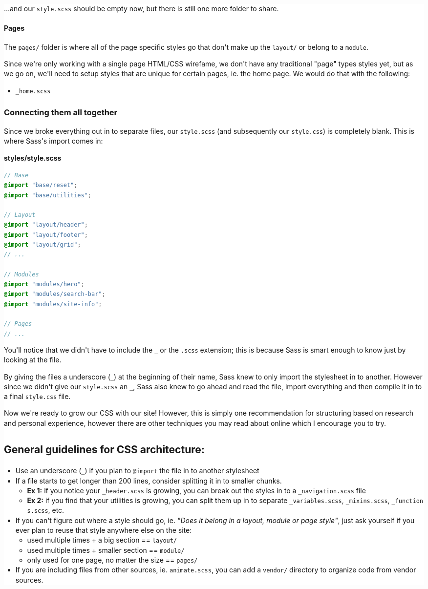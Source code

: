 ```
```

...and our `style.scss` should be empty now, but there is still one more folder to share.

#### Pages
The `pages/` folder is where all of the page specific styles go that don't make up the `layout/` or belong to a `module`.

Since we're only working with a single page HTML/CSS wirefame, we don't have any traditional "page" types styles yet, but as we go on, we'll need to setup styles that are unique for certain pages, ie. the home page. We would do that with the following:
- `_home.scss`

### Connecting them all together

Since we broke everything out in to separate files, our `style.scss` (and subsequently our `style.css`) is completely blank. This is where Sass's import comes in:

**styles/style.scss**
```scss
// Base
@import "base/reset";
@import "base/utilities";

// Layout
@import "layout/header";
@import "layout/footer";
@import "layout/grid";
// ...

// Modules
@import "modules/hero";
@import "modules/search-bar";
@import "modules/site-info";

// Pages
// ...
```

You'll notice that we didn't have to include the `_` or the `.scss` extension; this is because Sass is smart enough to know just by looking at the file.

By giving the files a underscore (`_`) at the beginning of their name, Sass knew to only import the stylesheet in to another. However since we didn't give our `style.scss` an `_`, Sass also knew to go ahead and read the file, import everything and then compile it in to a final `style.css` file.

Now we're ready to grow our CSS with our site! However, this is simply one recommendation for structuring based on research and personal experience, however there are other techniques you may read about online which I encourage you to try.

## General guidelines for CSS architecture:
- Use an underscore (`_`) if you plan to `@import` the file in to another stylesheet
- If a file starts to get longer than 200 lines, consider splitting it in to smaller chunks.
  - **Ex 1:** if you notice your `_header.scss` is growing, you can break out the styles in to a `_navigation.scss` file
  - **Ex 2:** if you find that your utilities is growing, you can split them up in to separate `_variables.scss`, `_mixins.scss`,
`_functions.scss`, etc.
- If you can't figure out where a style should go, ie. _"Does it belong in a layout, module or page style"_, just ask yourself if you ever plan to reuse that style anywhere else on the site:
  - used multiple times + a big section == `layout/`
  - used multiple times + smaller section == `module/`
  - only used for one page, no matter the size == `pages/`
- If you are including files from other sources, ie. `animate.scss`, you can add a `vendor/` directory to organize code from vendor sources.
